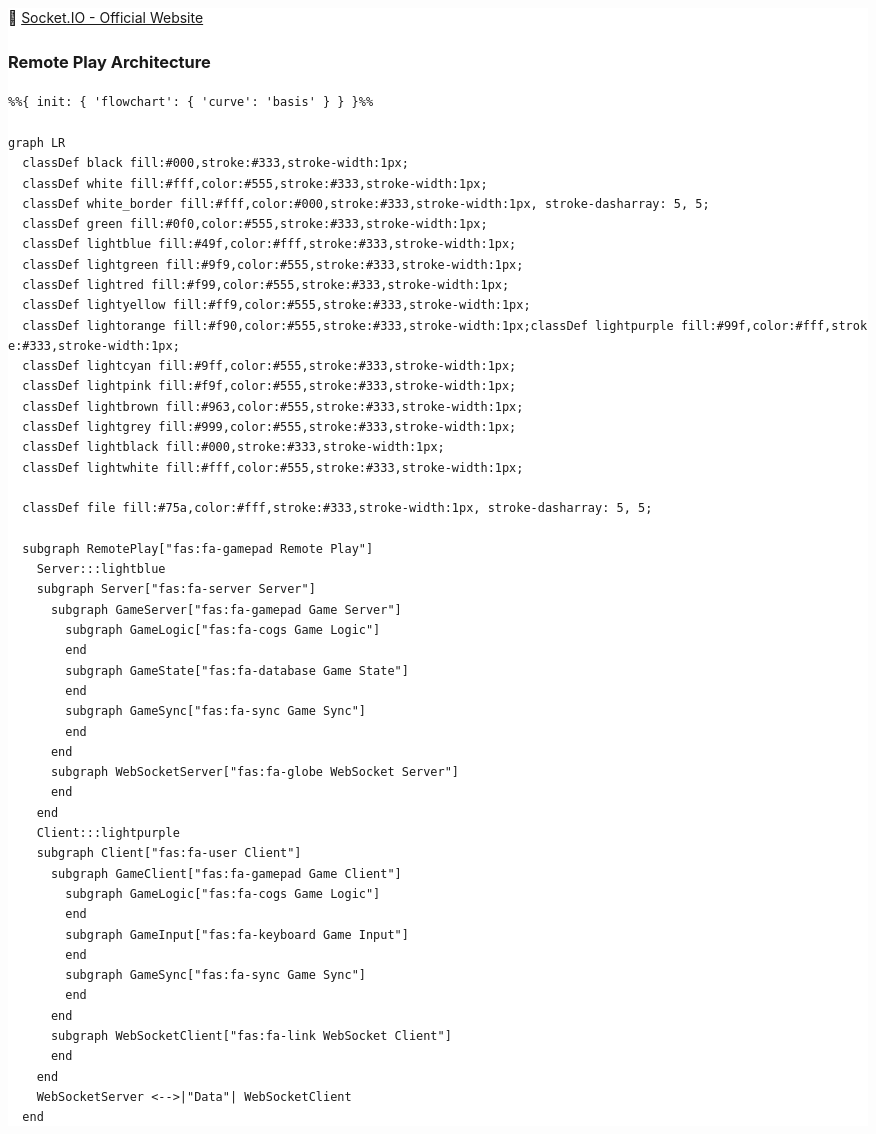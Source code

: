 🔗 [Socket.IO - Official Website](https://socket.io/)


### Remote Play Architecture

```mermaid
%%{ init: { 'flowchart': { 'curve': 'basis' } } }%%

graph LR
  classDef black fill:#000,stroke:#333,stroke-width:1px;
  classDef white fill:#fff,color:#555,stroke:#333,stroke-width:1px;
  classDef white_border fill:#fff,color:#000,stroke:#333,stroke-width:1px, stroke-dasharray: 5, 5;
  classDef green fill:#0f0,color:#555,stroke:#333,stroke-width:1px;
  classDef lightblue fill:#49f,color:#fff,stroke:#333,stroke-width:1px;
  classDef lightgreen fill:#9f9,color:#555,stroke:#333,stroke-width:1px;
  classDef lightred fill:#f99,color:#555,stroke:#333,stroke-width:1px;
  classDef lightyellow fill:#ff9,color:#555,stroke:#333,stroke-width:1px;
  classDef lightorange fill:#f90,color:#555,stroke:#333,stroke-width:1px;classDef lightpurple fill:#99f,color:#fff,stroke:#333,stroke-width:1px;
  classDef lightcyan fill:#9ff,color:#555,stroke:#333,stroke-width:1px;
  classDef lightpink fill:#f9f,color:#555,stroke:#333,stroke-width:1px;
  classDef lightbrown fill:#963,color:#555,stroke:#333,stroke-width:1px;
  classDef lightgrey fill:#999,color:#555,stroke:#333,stroke-width:1px;
  classDef lightblack fill:#000,stroke:#333,stroke-width:1px;
  classDef lightwhite fill:#fff,color:#555,stroke:#333,stroke-width:1px;

  classDef file fill:#75a,color:#fff,stroke:#333,stroke-width:1px, stroke-dasharray: 5, 5;

  subgraph RemotePlay["fas:fa-gamepad Remote Play"]
    Server:::lightblue
    subgraph Server["fas:fa-server Server"]
      subgraph GameServer["fas:fa-gamepad Game Server"]
        subgraph GameLogic["fas:fa-cogs Game Logic"]
        end
        subgraph GameState["fas:fa-database Game State"]
        end
        subgraph GameSync["fas:fa-sync Game Sync"]
        end
      end
      subgraph WebSocketServer["fas:fa-globe WebSocket Server"]
      end
    end
    Client:::lightpurple
    subgraph Client["fas:fa-user Client"]
      subgraph GameClient["fas:fa-gamepad Game Client"]
        subgraph GameLogic["fas:fa-cogs Game Logic"]
        end
        subgraph GameInput["fas:fa-keyboard Game Input"]
        end
        subgraph GameSync["fas:fa-sync Game Sync"]
        end
      end
      subgraph WebSocketClient["fas:fa-link WebSocket Client"]
      end
    end
    WebSocketServer <-->|"Data"| WebSocketClient
  end
```
